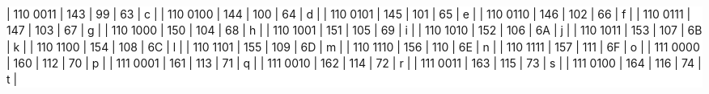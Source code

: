 | 110 0011                                                                        | 143                                          | 99                                               | 63                                                       | c                                                                              |
| 110 0100                                                                        | 144                                          | 100                                              | 64                                                       | d                                                                              |
| 110 0101                                                                        | 145                                          | 101                                              | 65                                                       | e                                                                              |
| 110 0110                                                                        | 146                                          | 102                                              | 66                                                       | f                                                                              |
| 110 0111                                                                        | 147                                          | 103                                              | 67                                                       | g                                                                              |
| 110 1000                                                                        | 150                                          | 104                                              | 68                                                       | h                                                                              |
| 110 1001                                                                        | 151                                          | 105                                              | 69                                                       | i                                                                              |
| 110 1010                                                                        | 152                                          | 106                                              | 6A                                                       | j                                                                              |
| 110 1011                                                                        | 153                                          | 107                                              | 6B                                                       | k                                                                              |
| 110 1100                                                                        | 154                                          | 108                                              | 6C                                                       | l                                                                              |
| 110 1101                                                                        | 155                                          | 109                                              | 6D                                                       | m                                                                              |
| 110 1110                                                                        | 156                                          | 110                                              | 6E                                                       | n                                                                              |
| 110 1111                                                                        | 157                                          | 111                                              | 6F                                                       | o                                                                              |
| 111 0000                                                                        | 160                                          | 112                                              | 70                                                       | p                                                                              |
| 111 0001                                                                        | 161                                          | 113                                              | 71                                                       | q                                                                              |
| 111 0010                                                                        | 162                                          | 114                                              | 72                                                       | r                                                                              |
| 111 0011                                                                        | 163                                          | 115                                              | 73                                                       | s                                                                              |
| 111 0100                                                                        | 164                                          | 116                                              | 74                                                       | t                                                                              |